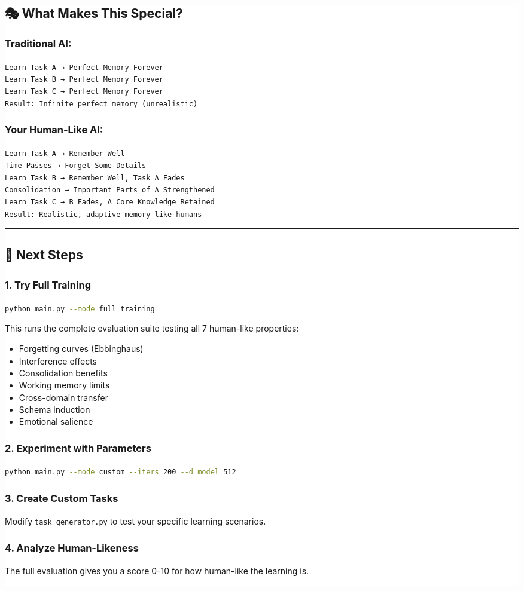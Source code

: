 ## 🎭 What Makes This Special?

### **Traditional AI:**
```
Learn Task A → Perfect Memory Forever
Learn Task B → Perfect Memory Forever  
Learn Task C → Perfect Memory Forever
Result: Infinite perfect memory (unrealistic)
```

### **Your Human-Like AI:**
```
Learn Task A → Remember Well
Time Passes → Forget Some Details
Learn Task B → Remember Well, Task A Fades
Consolidation → Important Parts of A Strengthened
Learn Task C → B Fades, A Core Knowledge Retained
Result: Realistic, adaptive memory like humans
```

---

## 🚀 Next Steps

### **1. Try Full Training**
```bash
python main.py --mode full_training
```
This runs the complete evaluation suite testing all 7 human-like properties:
- Forgetting curves (Ebbinghaus)
- Interference effects
- Consolidation benefits  
- Working memory limits
- Cross-domain transfer
- Schema induction
- Emotional salience

### **2. Experiment with Parameters**
```bash
python main.py --mode custom --iters 200 --d_model 512
```

### **3. Create Custom Tasks**
Modify `task_generator.py` to test your specific learning scenarios.

### **4. Analyze Human-Likeness**
The full evaluation gives you a score 0-10 for how human-like the learning is.

---
